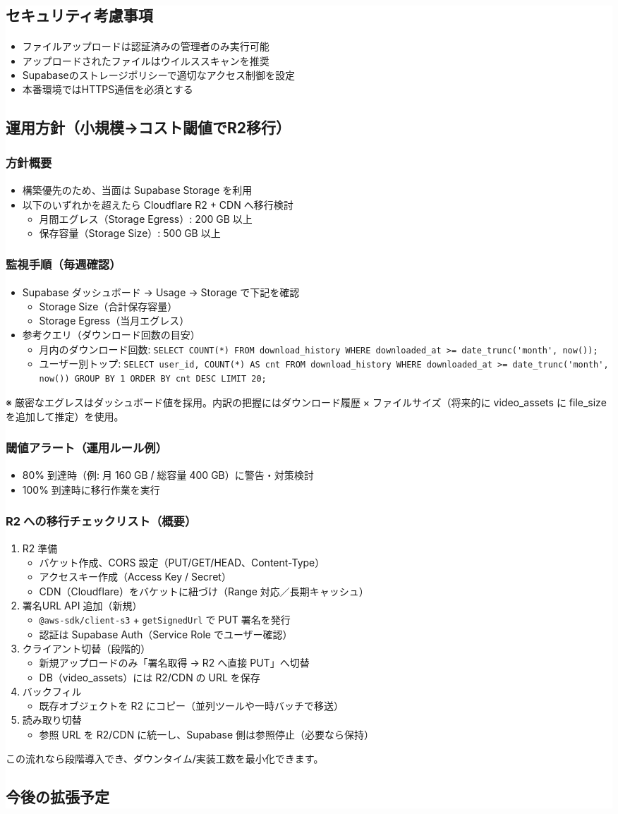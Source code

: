 ## セキュリティ考慮事項

- ファイルアップロードは認証済みの管理者のみ実行可能
- アップロードされたファイルはウイルススキャンを推奨
- Supabaseのストレージポリシーで適切なアクセス制御を設定
- 本番環境ではHTTPS通信を必須とする

## 運用方針（小規模→コスト閾値でR2移行）

### 方針概要
- 構築優先のため、当面は Supabase Storage を利用
- 以下のいずれかを超えたら Cloudflare R2 + CDN へ移行検討
  - 月間エグレス（Storage Egress）: 200 GB 以上
  - 保存容量（Storage Size）: 500 GB 以上

### 監視手順（毎週確認）
- Supabase ダッシュボード → Usage → Storage で下記を確認
  - Storage Size（合計保存容量）
  - Storage Egress（当月エグレス）
- 参考クエリ（ダウンロード回数の目安）
  - 月内のダウンロード回数: `SELECT COUNT(*) FROM download_history WHERE downloaded_at >= date_trunc('month', now());`
  - ユーザー別トップ: `SELECT user_id, COUNT(*) AS cnt FROM download_history WHERE downloaded_at >= date_trunc('month', now()) GROUP BY 1 ORDER BY cnt DESC LIMIT 20;`

※ 厳密なエグレスはダッシュボード値を採用。内訳の把握にはダウンロード履歴 × ファイルサイズ（将来的に video_assets に file_size を追加して推定）を使用。

### 閾値アラート（運用ルール例）
- 80% 到達時（例: 月 160 GB / 総容量 400 GB）に警告・対策検討
- 100% 到達時に移行作業を実行

### R2 への移行チェックリスト（概要）
1. R2 準備
   - バケット作成、CORS 設定（PUT/GET/HEAD、Content-Type）
   - アクセスキー作成（Access Key / Secret）
   - CDN（Cloudflare）をバケットに紐づけ（Range 対応／長期キャッシュ）
2. 署名URL API 追加（新規）
   - `@aws-sdk/client-s3` + `getSignedUrl` で PUT 署名を発行
   - 認証は Supabase Auth（Service Role でユーザー確認）
3. クライアント切替（段階的）
   - 新規アップロードのみ「署名取得 → R2 へ直接 PUT」へ切替
   - DB（video_assets）には R2/CDN の URL を保存
4. バックフィル
   - 既存オブジェクトを R2 にコピー（並列ツールや一時バッチで移送）
5. 読み取り切替
   - 参照 URL を R2/CDN に統一し、Supabase 側は参照停止（必要なら保持）

この流れなら段階導入でき、ダウンタイム/実装工数を最小化できます。

## 今後の拡張予定
